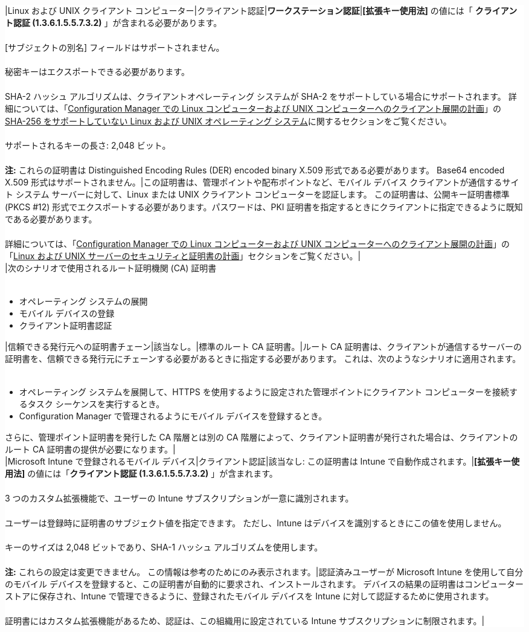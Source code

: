 |Linux および UNIX クライアント コンピューター|クライアント認証|**ワークステーション認証**|**[拡張キー使用法]** の値には「 **クライアント認証 (1.3.6.1.5.5.7.3.2)** 」が含まれる必要があります。<br /><br /> [サブジェクトの別名] フィールドはサポートされません。<br /><br /> 秘密キーはエクスポートできる必要があります。<br /><br /> SHA-2 ハッシュ アルゴリズムは、クライアントオペレーティング システムが SHA-2 をサポートしている場合にサポートされます。 詳細については、「[Configuration Manager での Linux コンピューターおよび UNIX コンピューターへのクライアント展開の計画](../../../core/clients/deploy/plan/planning-for-client-deployment-to-linux-and-unix-computers.md)」の [SHA-256 をサポートしていない Linux および UNIX オペレーティング システム](../../../core/clients/deploy/plan/planning-for-client-deployment-to-linux-and-unix-computers.md#BKMK_NoSHA-256)に関するセクションをご覧ください。<br /><br /> サポートされるキーの長さ: 2,048 ビット。<br /><br /> **注:** これらの証明書は Distinguished Encoding Rules (DER) encoded binary X.509 形式である必要があります。 Base64 encoded X.509 形式はサポートされません。|この証明書は、管理ポイントや配布ポイントなど、モバイル デバイス クライアントが通信するサイト システム サーバーに対して、Linux または UNIX クライアント コンピューターを認証します。 この証明書は、公開キー証明書標準 (PKCS #12) 形式でエクスポートする必要があります。パスワードは、PKI 証明書を指定するときにクライアントに指定できるように既知である必要があります。<br /><br /> 詳細については、「[Configuration Manager での Linux コンピューターおよび UNIX コンピューターへのクライアント展開の計画](../../../core/clients/deploy/plan/planning-for-client-deployment-to-linux-and-unix-computers.md)」の「[Linux および UNIX サーバーのセキュリティと証明書の計画](../../../core/clients/deploy/plan/planning-for-client-deployment-to-linux-and-unix-computers.md#BKMK_SecurityforLnU)」セクションをご覧ください。|  
|次のシナリオで使用されるルート証明機関 (CA) 証明書<br /><br /><ul><li>オペレーティング システムの展開</li><li>モバイル デバイスの登録</li><li> クライアント証明書認証</li></ul>|信頼できる発行元への証明書チェーン|該当なし。|標準のルート CA 証明書。|ルート CA 証明書は、クライアントが通信するサーバーの証明書を、信頼できる発行元にチェーンする必要があるときに指定する必要があります。 これは、次のようなシナリオに適用されます。<br /><br /><ul><li>オペレーティング システムを展開して、HTTPS を使用するように設定された管理ポイントにクライアント コンピューターを接続するタスク シーケンスを実行するとき。</li><li>Configuration Manager で管理されるようにモバイル デバイスを登録するとき。</li></ul> さらに、管理ポイント証明書を発行した CA 階層とは別の CA 階層によって、クライアント証明書が発行された場合は、クライアントのルート CA 証明書の提供が必要になります。|  
|Microsoft Intune で登録されるモバイル デバイス|クライアント認証|該当なし: この証明書は Intune で自動作成されます。|**[拡張キー使用法]** の値には「**クライアント認証 (1.3.6.1.5.5.7.3.2)** 」が含まれます。<br /><br /> 3 つのカスタム拡張機能で、ユーザーの Intune サブスクリプションが一意に識別されます。<br /><br /> ユーザーは登録時に証明書のサブジェクト値を指定できます。 ただし、Intune はデバイスを識別するときにこの値を使用しません。<br /><br /> キーのサイズは 2,048 ビットであり、SHA-1 ハッシュ アルゴリズムを使用します。<br /><br /> **注:** これらの設定は変更できません。 この情報は参考のためにのみ表示されます。|認証済みユーザーが Microsoft Intune を使用して自分のモバイル デバイスを登録すると、この証明書が自動的に要求され、インストールされます。 デバイスの結果の証明書はコンピューター ストアに保存され、Intune で管理できるように、登録されたモバイル デバイスを Intune に対して認証するために使用されます。<br /><br /> 証明書にはカスタム拡張機能があるため、認証は、この組織用に設定されている Intune サブスクリプションに制限されます。|
